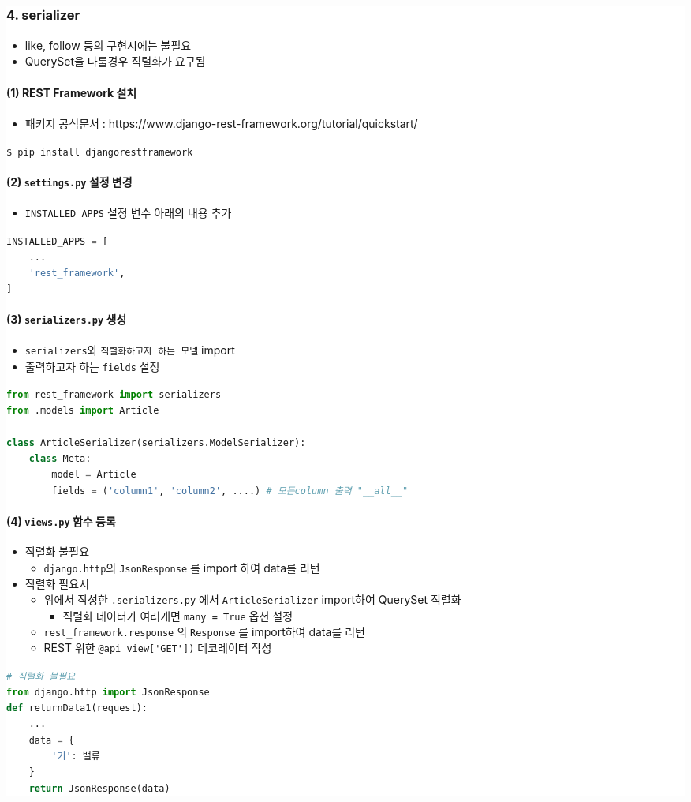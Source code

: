 ### 4. serializer

- like, follow 등의 구현시에는 불필요
- QuerySet을 다룰경우 직렬화가 요구됨

#### (1) REST Framework 설치

- 패키지 공식문서 : https://www.django-rest-framework.org/tutorial/quickstart/

```bash
$ pip install djangorestframework
```

#### (2) `settings.py` 설정 변경

- `INSTALLED_APPS` 설정 변수 아래의 내용 추가

```python
INSTALLED_APPS = [
    ...
    'rest_framework',
]
```

#### (3) `serializers.py` 생성

- `serializers`와 `직렬화하고자 하는 모델` import
- 출력하고자 하는 `fields` 설정

```python
from rest_framework import serializers
from .models import Article

class ArticleSerializer(serializers.ModelSerializer):
    class Meta:
        model = Article
        fields = ('column1', 'column2', ....) # 모든column 출력 "__all__"
```

#### (4) `views.py` 함수 등록

- 직렬화 불필요
  - `django.http`의 `JsonResponse` 를 import 하여 data를 리턴
- 직렬화 필요시
  - 위에서 작성한 `.serializers.py` 에서 `ArticleSerializer` import하여 QuerySet 직렬화
    - 직렬화 데이터가 여러개면 `many = True` 옵션 설정
  - `rest_framework.response` 의 `Response` 를 import하여 data를 리턴
  - REST 위한 `@api_view['GET'])` 데코레이터 작성

```python
# 직렬화 불필요
from django.http import JsonResponse
def returnData1(request):
    ...
    data = {
        '키': 밸류
    }
    return JsonResponse(data)
```
